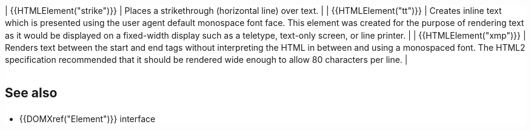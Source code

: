 | {{HTMLElement("strike")}}    | Places a strikethrough (horizontal line) over text.                                                                                                                                                                                                                                                                                                                                                                                                   |
| {{HTMLElement("tt")}}        | Creates inline text which is presented using the user agent default monospace font face. This element was created for the purpose of rendering text as it would be displayed on a fixed-width display such as a teletype, text-only screen, or line printer.                                                                                                                                                                                          |
| {{HTMLElement("xmp")}}       | Renders text between the start and end tags without interpreting the HTML in between and using a monospaced font. The HTML2 specification recommended that it should be rendered wide enough to allow 80 characters per line.                                                                                                                                                                                                                         |

## See also

- {{DOMXref("Element")}} interface
